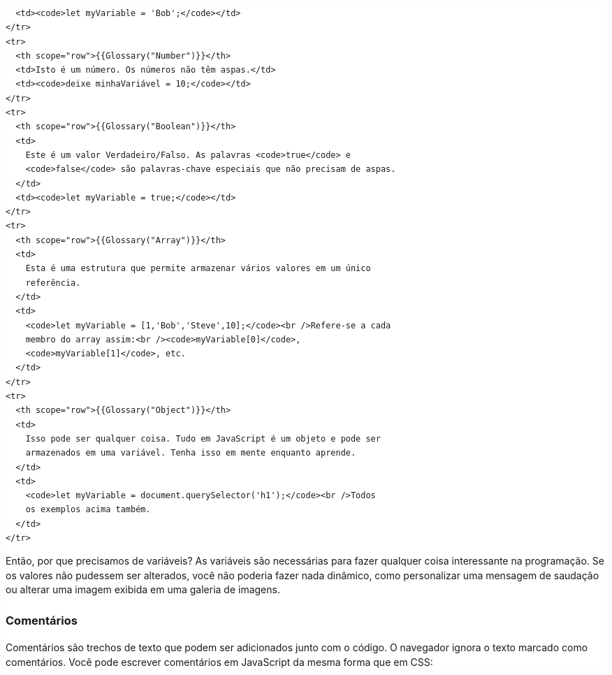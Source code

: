       <td><code>let myVariable = 'Bob';</code></td>
    </tr>
    <tr>
      <th scope="row">{{Glossary("Number")}}</th>
      <td>Isto é um número. Os números não têm aspas.</td>
      <td><code>deixe minhaVariável = 10;</code></td>
    </tr>
    <tr>
      <th scope="row">{{Glossary("Boolean")}}</th>
      <td>
        Este é um valor Verdadeiro/Falso. As palavras <code>true</code> e
        <code>false</code> são palavras-chave especiais que não precisam de aspas.
      </td>
      <td><code>let myVariable = true;</code></td>
    </tr>
    <tr>
      <th scope="row">{{Glossary("Array")}}</th>
      <td>
        Esta é uma estrutura que permite armazenar vários valores em um único
        referência.
      </td>
      <td>
        <code>let myVariable = [1,'Bob','Steve',10];</code><br />Refere-se a cada
        membro do array assim:<br /><code>myVariable[0]</code>,
        <code>myVariable[1]</code>, etc.
      </td>
    </tr>
    <tr>
      <th scope="row">{{Glossary("Object")}}</th>
      <td>
        Isso pode ser qualquer coisa. Tudo em JavaScript é um objeto e pode ser
        armazenados em uma variável. Tenha isso em mente enquanto aprende.
      </td>
      <td>
        <code>let myVariable = document.querySelector('h1');</code><br />Todos
        os exemplos acima também.
      </td>
    </tr>
  </tbody>
</table>

Então, por que precisamos de variáveis? As variáveis são necessárias para fazer qualquer coisa interessante na programação. Se os valores não pudessem ser alterados, você não poderia fazer nada dinâmico, como personalizar uma mensagem de saudação ou alterar uma imagem exibida em uma galeria de imagens.

### Comentários

Comentários são trechos de texto que podem ser adicionados junto com o código. O navegador ignora o texto marcado como comentários. Você pode escrever comentários em JavaScript da mesma forma que em CSS:
